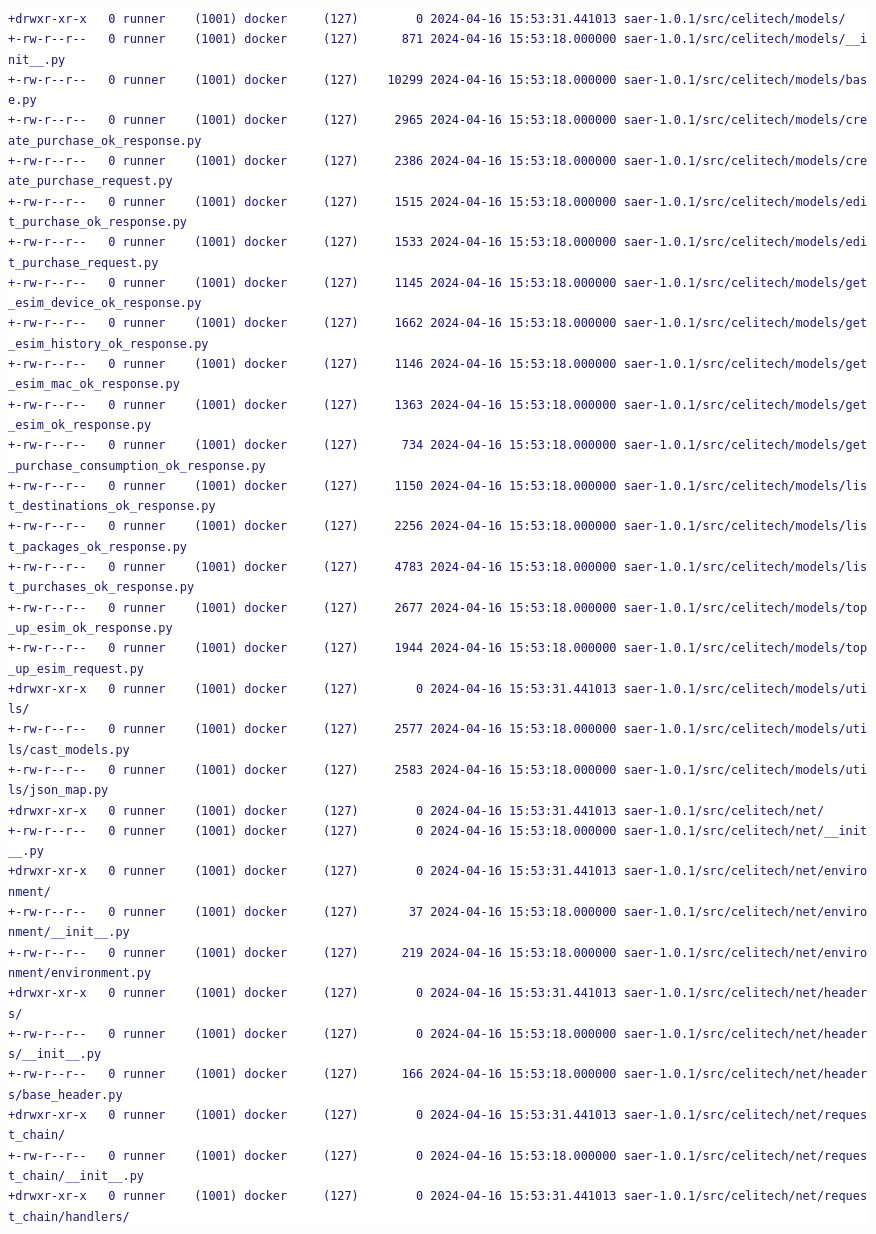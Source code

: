 ```diff
+drwxr-xr-x   0 runner    (1001) docker     (127)        0 2024-04-16 15:53:31.441013 saer-1.0.1/src/celitech/models/
+-rw-r--r--   0 runner    (1001) docker     (127)      871 2024-04-16 15:53:18.000000 saer-1.0.1/src/celitech/models/__init__.py
+-rw-r--r--   0 runner    (1001) docker     (127)    10299 2024-04-16 15:53:18.000000 saer-1.0.1/src/celitech/models/base.py
+-rw-r--r--   0 runner    (1001) docker     (127)     2965 2024-04-16 15:53:18.000000 saer-1.0.1/src/celitech/models/create_purchase_ok_response.py
+-rw-r--r--   0 runner    (1001) docker     (127)     2386 2024-04-16 15:53:18.000000 saer-1.0.1/src/celitech/models/create_purchase_request.py
+-rw-r--r--   0 runner    (1001) docker     (127)     1515 2024-04-16 15:53:18.000000 saer-1.0.1/src/celitech/models/edit_purchase_ok_response.py
+-rw-r--r--   0 runner    (1001) docker     (127)     1533 2024-04-16 15:53:18.000000 saer-1.0.1/src/celitech/models/edit_purchase_request.py
+-rw-r--r--   0 runner    (1001) docker     (127)     1145 2024-04-16 15:53:18.000000 saer-1.0.1/src/celitech/models/get_esim_device_ok_response.py
+-rw-r--r--   0 runner    (1001) docker     (127)     1662 2024-04-16 15:53:18.000000 saer-1.0.1/src/celitech/models/get_esim_history_ok_response.py
+-rw-r--r--   0 runner    (1001) docker     (127)     1146 2024-04-16 15:53:18.000000 saer-1.0.1/src/celitech/models/get_esim_mac_ok_response.py
+-rw-r--r--   0 runner    (1001) docker     (127)     1363 2024-04-16 15:53:18.000000 saer-1.0.1/src/celitech/models/get_esim_ok_response.py
+-rw-r--r--   0 runner    (1001) docker     (127)      734 2024-04-16 15:53:18.000000 saer-1.0.1/src/celitech/models/get_purchase_consumption_ok_response.py
+-rw-r--r--   0 runner    (1001) docker     (127)     1150 2024-04-16 15:53:18.000000 saer-1.0.1/src/celitech/models/list_destinations_ok_response.py
+-rw-r--r--   0 runner    (1001) docker     (127)     2256 2024-04-16 15:53:18.000000 saer-1.0.1/src/celitech/models/list_packages_ok_response.py
+-rw-r--r--   0 runner    (1001) docker     (127)     4783 2024-04-16 15:53:18.000000 saer-1.0.1/src/celitech/models/list_purchases_ok_response.py
+-rw-r--r--   0 runner    (1001) docker     (127)     2677 2024-04-16 15:53:18.000000 saer-1.0.1/src/celitech/models/top_up_esim_ok_response.py
+-rw-r--r--   0 runner    (1001) docker     (127)     1944 2024-04-16 15:53:18.000000 saer-1.0.1/src/celitech/models/top_up_esim_request.py
+drwxr-xr-x   0 runner    (1001) docker     (127)        0 2024-04-16 15:53:31.441013 saer-1.0.1/src/celitech/models/utils/
+-rw-r--r--   0 runner    (1001) docker     (127)     2577 2024-04-16 15:53:18.000000 saer-1.0.1/src/celitech/models/utils/cast_models.py
+-rw-r--r--   0 runner    (1001) docker     (127)     2583 2024-04-16 15:53:18.000000 saer-1.0.1/src/celitech/models/utils/json_map.py
+drwxr-xr-x   0 runner    (1001) docker     (127)        0 2024-04-16 15:53:31.441013 saer-1.0.1/src/celitech/net/
+-rw-r--r--   0 runner    (1001) docker     (127)        0 2024-04-16 15:53:18.000000 saer-1.0.1/src/celitech/net/__init__.py
+drwxr-xr-x   0 runner    (1001) docker     (127)        0 2024-04-16 15:53:31.441013 saer-1.0.1/src/celitech/net/environment/
+-rw-r--r--   0 runner    (1001) docker     (127)       37 2024-04-16 15:53:18.000000 saer-1.0.1/src/celitech/net/environment/__init__.py
+-rw-r--r--   0 runner    (1001) docker     (127)      219 2024-04-16 15:53:18.000000 saer-1.0.1/src/celitech/net/environment/environment.py
+drwxr-xr-x   0 runner    (1001) docker     (127)        0 2024-04-16 15:53:31.441013 saer-1.0.1/src/celitech/net/headers/
+-rw-r--r--   0 runner    (1001) docker     (127)        0 2024-04-16 15:53:18.000000 saer-1.0.1/src/celitech/net/headers/__init__.py
+-rw-r--r--   0 runner    (1001) docker     (127)      166 2024-04-16 15:53:18.000000 saer-1.0.1/src/celitech/net/headers/base_header.py
+drwxr-xr-x   0 runner    (1001) docker     (127)        0 2024-04-16 15:53:31.441013 saer-1.0.1/src/celitech/net/request_chain/
+-rw-r--r--   0 runner    (1001) docker     (127)        0 2024-04-16 15:53:18.000000 saer-1.0.1/src/celitech/net/request_chain/__init__.py
+drwxr-xr-x   0 runner    (1001) docker     (127)        0 2024-04-16 15:53:31.441013 saer-1.0.1/src/celitech/net/request_chain/handlers/
```